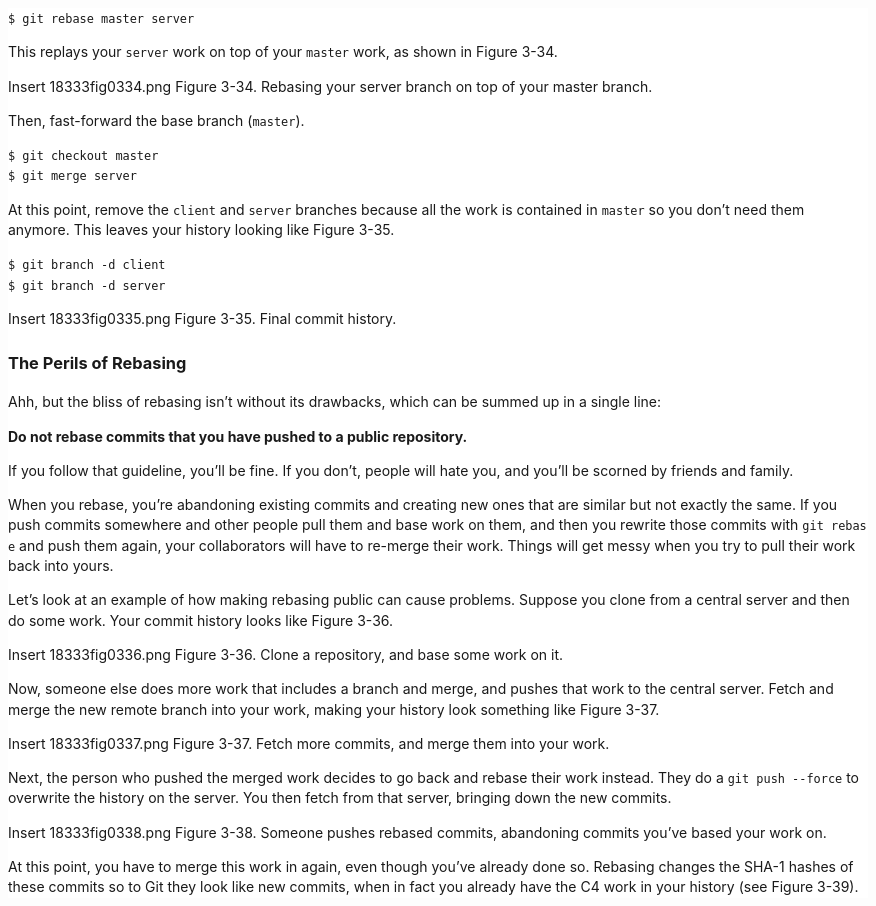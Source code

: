 	$ git rebase master server

This replays your `server` work on top of your `master` work, as shown in Figure 3-34.

Insert 18333fig0334.png
Figure 3-34. Rebasing your server branch on top of your master branch.

Then, fast-forward the base branch (`master`).

	$ git checkout master
	$ git merge server

At this point, remove the `client` and `server` branches because all the work is contained in `master` so you don’t need them anymore. This leaves your history looking like Figure 3-35.

	$ git branch -d client
	$ git branch -d server

Insert 18333fig0335.png
Figure 3-35. Final commit history.

### The Perils of Rebasing ###

Ahh, but the bliss of rebasing isn’t without its drawbacks, which can be summed up in a single line:

**Do not rebase commits that you have pushed to a public repository.**

If you follow that guideline, you’ll be fine. If you don’t, people will hate you, and you’ll be scorned by friends and family.

When you rebase, you’re abandoning existing commits and creating new ones that are similar but not exactly the same. If you push commits somewhere and other people pull them and base work on them, and then you rewrite those commits with `git rebase` and push them again, your collaborators will have to re-merge their work. Things will get messy when you try to pull their work back into yours.

Let’s look at an example of how making rebasing public can cause problems. Suppose you clone from a central server and then do some work. Your commit history looks like Figure 3-36.

Insert 18333fig0336.png
Figure 3-36. Clone a repository, and base some work on it.

Now, someone else does more work that includes a branch and merge, and pushes that work to the central server. Fetch and merge the new remote branch into your work, making your history look something like Figure 3-37.

Insert 18333fig0337.png
Figure 3-37. Fetch more commits, and merge them into your work.

Next, the person who pushed the merged work decides to go back and rebase their work instead. They do a `git push --force` to overwrite the history on the server. You then fetch from that server, bringing down the new commits.

Insert 18333fig0338.png
Figure 3-38. Someone pushes rebased commits, abandoning commits you’ve based your work on.

At this point, you have to merge this work in again, even though you’ve already done so. Rebasing changes the SHA-1 hashes of these commits so to Git they look like new commits, when in fact you already have the C4 work in your history (see Figure 3-39).
